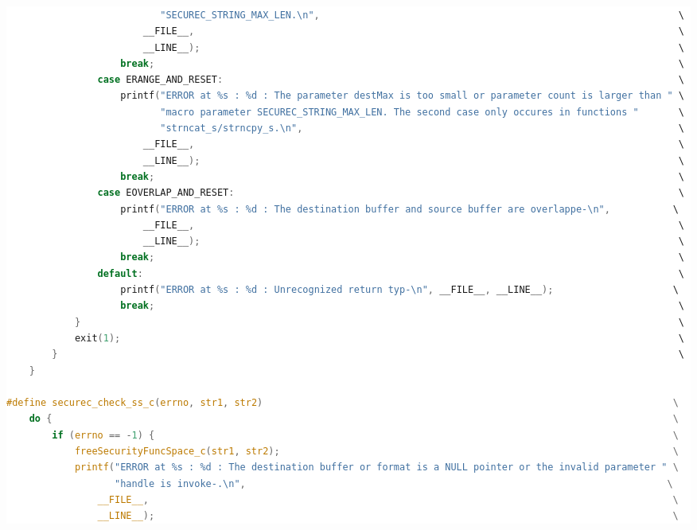 ```C
                           "SECUREC_STRING_MAX_LEN.\n",                                                               \
                        __FILE__,                                                                                     \
                        __LINE__);                                                                                    \
                    break;                                                                                            \
                case ERANGE_AND_RESET:                                                                                \
                    printf("ERROR at %s : %d : The parameter destMax is too small or parameter count is larger than " \
                           "macro parameter SECUREC_STRING_MAX_LEN. The second case only occures in functions "       \
                           "strncat_s/strncpy_s.\n",                                                                  \
                        __FILE__,                                                                                     \
                        __LINE__);                                                                                    \
                    break;                                                                                            \
                case EOVERLAP_AND_RESET:                                                                              \
                    printf("ERROR at %s : %d : The destination buffer and source buffer are overlappe-\n",           \
                        __FILE__,                                                                                     \
                        __LINE__);                                                                                    \
                    break;                                                                                            \
                default:                                                                                              \
                    printf("ERROR at %s : %d : Unrecognized return typ-\n", __FILE__, __LINE__);                     \
                    break;                                                                                            \
            }                                                                                                         \
            exit(1);                                                                                                  \
        }                                                                                                             \
    }

#define securec_check_ss_c(errno, str1, str2)                                                                        \
    do {                                                                                                             \
        if (errno == -1) {                                                                                           \
            freeSecurityFuncSpace_c(str1, str2);                                                                     \
            printf("ERROR at %s : %d : The destination buffer or format is a NULL pointer or the invalid parameter " \
                   "handle is invoke-.\n",                                                                          \
                __FILE__,                                                                                            \
                __LINE__);                                                                                           \
```